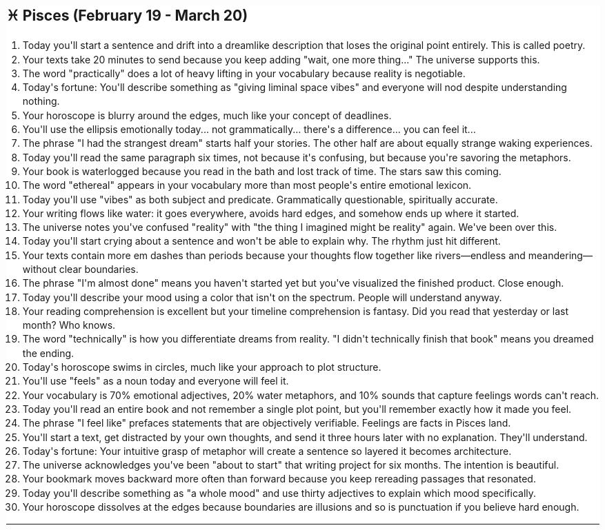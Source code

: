 
## ♓ Pisces (February 19 - March 20)

1. Today you'll start a sentence and drift into a dreamlike description that loses the original point entirely. This is called poetry.
2. Your texts take 20 minutes to send because you keep adding "wait, one more thing..." The universe supports this.
3. The word "practically" does a lot of heavy lifting in your vocabulary because reality is negotiable.
4. Today's fortune: You'll describe something as "giving liminal space vibes" and everyone will nod despite understanding nothing.
5. Your horoscope is blurry around the edges, much like your concept of deadlines.
6. You'll use the ellipsis emotionally today... not grammatically... there's a difference... you can feel it...
7. The phrase "I had the strangest dream" starts half your stories. The other half are about equally strange waking experiences.
8. Today you'll read the same paragraph six times, not because it's confusing, but because you're savoring the metaphors.
9. Your book is waterlogged because you read in the bath and lost track of time. The stars saw this coming.
10. The word "ethereal" appears in your vocabulary more than most people's entire emotional lexicon.
11. Today you'll use "vibes" as both subject and predicate. Grammatically questionable, spiritually accurate.
12. Your writing flows like water: it goes everywhere, avoids hard edges, and somehow ends up where it started.
13. The universe notes you've confused "reality" with "the thing I imagined might be reality" again. We've been over this.
14. Today you'll start crying about a sentence and won't be able to explain why. The rhythm just hit different.
15. Your texts contain more em dashes than periods because your thoughts flow together like rivers—endless and meandering—without clear boundaries.
16. The phrase "I'm almost done" means you haven't started yet but you've visualized the finished product. Close enough.
17. Today you'll describe your mood using a color that isn't on the spectrum. People will understand anyway.
18. Your reading comprehension is excellent but your timeline comprehension is fantasy. Did you read that yesterday or last month? Who knows.
19. The word "technically" is how you differentiate dreams from reality. "I didn't technically finish that book" means you dreamed the ending.
20. Today's horoscope swims in circles, much like your approach to plot structure.
21. You'll use "feels" as a noun today and everyone will feel it.
22. Your vocabulary is 70% emotional adjectives, 20% water metaphors, and 10% sounds that capture feelings words can't reach.
23. Today you'll read an entire book and not remember a single plot point, but you'll remember exactly how it made you feel.
24. The phrase "I feel like" prefaces statements that are objectively verifiable. Feelings are facts in Pisces land.
25. You'll start a text, get distracted by your own thoughts, and send it three hours later with no explanation. They'll understand.
26. Today's fortune: Your intuitive grasp of metaphor will create a sentence so layered it becomes architecture.
27. The universe acknowledges you've been "about to start" that writing project for six months. The intention is beautiful.
28. Your bookmark moves backward more often than forward because you keep rereading passages that resonated.
29. Today you'll describe something as "a whole mood" and use thirty adjectives to explain which mood specifically.
30. Your horoscope dissolves at the edges because boundaries are illusions and so is punctuation if you believe hard enough.

---